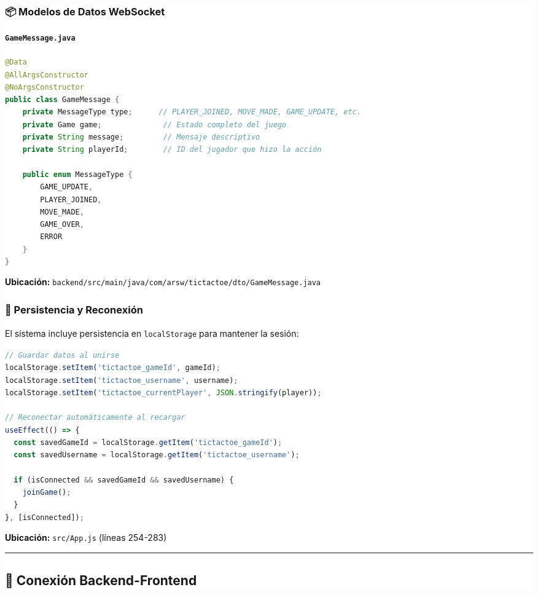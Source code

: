 ### 📦 Modelos de Datos WebSocket

#### `GameMessage.java`

```java
@Data
@AllArgsConstructor
@NoArgsConstructor
public class GameMessage {
    private MessageType type;      // PLAYER_JOINED, MOVE_MADE, GAME_UPDATE, etc.
    private Game game;              // Estado completo del juego
    private String message;         // Mensaje descriptivo
    private String playerId;        // ID del jugador que hizo la acción
    
    public enum MessageType {
        GAME_UPDATE,
        PLAYER_JOINED,
        MOVE_MADE,
        GAME_OVER,
        ERROR
    }
}
```

**Ubicación:** `backend/src/main/java/com/arsw/tictactoe/dto/GameMessage.java`

### 🔐 Persistencia y Reconexión

El sistema incluye persistencia en `localStorage` para mantener la sesión:

```javascript
// Guardar datos al unirse
localStorage.setItem('tictactoe_gameId', gameId);
localStorage.setItem('tictactoe_username', username);
localStorage.setItem('tictactoe_currentPlayer', JSON.stringify(player));

// Reconectar automáticamente al recargar
useEffect(() => {
  const savedGameId = localStorage.getItem('tictactoe_gameId');
  const savedUsername = localStorage.getItem('tictactoe_username');
  
  if (isConnected && savedGameId && savedUsername) {
    joinGame();
  }
}, [isConnected]);
```

**Ubicación:** `src/App.js` (líneas 254-283)

---

## 🔗 Conexión Backend-Frontend
